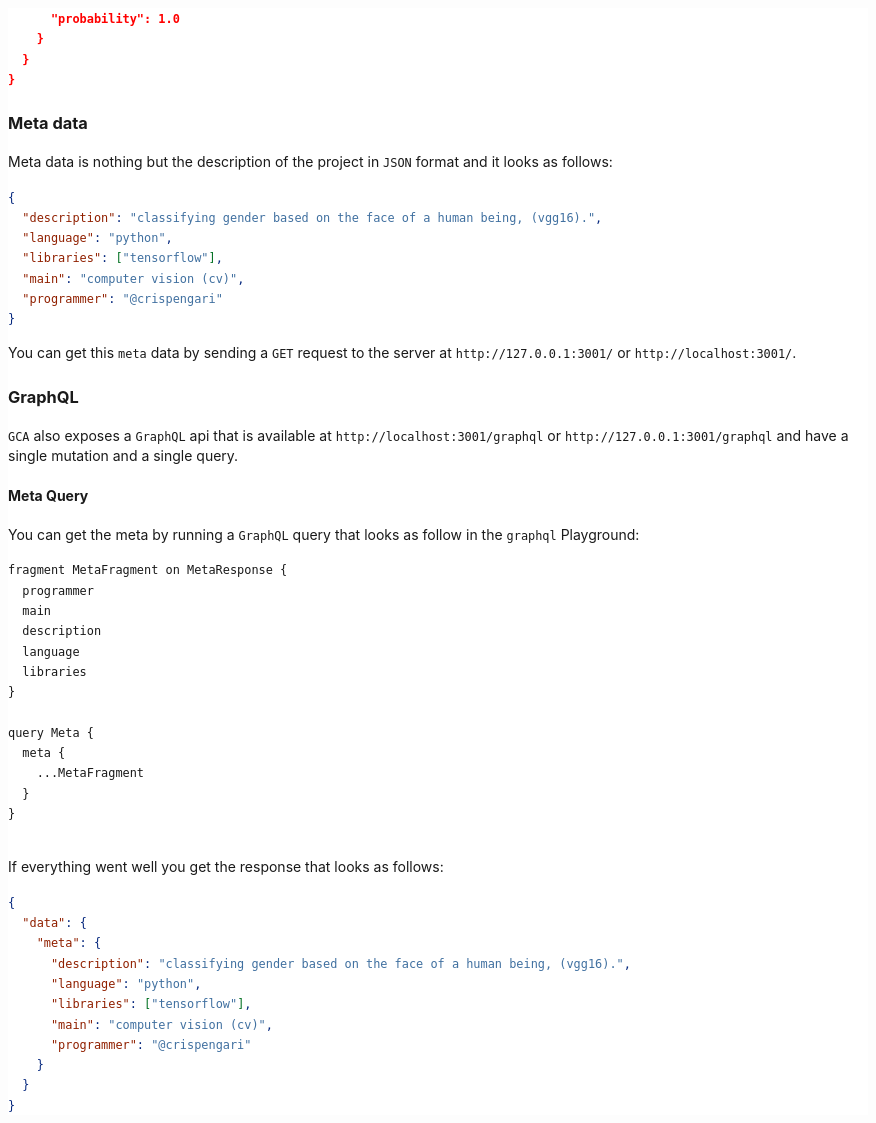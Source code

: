 ```json
      "probability": 1.0
    }
  }
}
```

### Meta data

Meta data is nothing but the description of the project in `JSON` format and it looks as follows:

```json
{
  "description": "classifying gender based on the face of a human being, (vgg16).",
  "language": "python",
  "libraries": ["tensorflow"],
  "main": "computer vision (cv)",
  "programmer": "@crispengari"
}
```

You can get this `meta` data by sending a `GET` request to the server at `http://127.0.0.1:3001/` or `http://localhost:3001/`.

### GraphQL

`GCA` also exposes a `GraphQL` api that is available at `http://localhost:3001/graphql` or `http://127.0.0.1:3001/graphql` and have a single mutation and a single query.

#### Meta Query

You can get the meta by running a `GraphQL` query that looks as follow in the `graphql` Playground:

```shell
fragment MetaFragment on MetaResponse {
  programmer
  main
  description
  language
  libraries
}

query Meta {
  meta {
    ...MetaFragment
  }
}


```

If everything went well you get the response that looks as follows:

```json
{
  "data": {
    "meta": {
      "description": "classifying gender based on the face of a human being, (vgg16).",
      "language": "python",
      "libraries": ["tensorflow"],
      "main": "computer vision (cv)",
      "programmer": "@crispengari"
    }
  }
}
```
